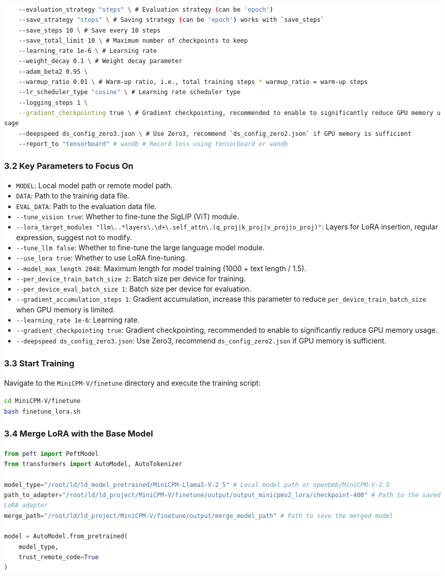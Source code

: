 ```sh
    --evaluation_strategy "steps" \ # Evaluation strategy (can be 'epoch')
    --save_strategy "steps" \ # Saving strategy (can be 'epoch') works with `save_steps`
    --save_steps 10 \ # Save every 10 steps
    --save_total_limit 10 \ # Maximum number of checkpoints to keep
    --learning_rate 1e-6 \ # Learning rate
    --weight_decay 0.1 \ # Weight decay parameter
    --adam_beta2 0.95 \ 
    --warmup_ratio 0.01 \ # Warm-up ratio, i.e., total training steps * warmup_ratio = warm-up steps
    --lr_scheduler_type "cosine" \ # Learning rate scheduler type
    --logging_steps 1 \
    --gradient_checkpointing true \ # Gradient checkpointing, recommended to enable to significantly reduce GPU memory usage
    --deepspeed ds_config_zero3.json \ # Use Zero3, recommend `ds_config_zero2.json` if GPU memory is sufficient
    --report_to "tensorboard" # wandb # Record loss using tensorboard or wandb
```

### 3.2 Key Parameters to Focus On

- `MODEL`: Local model path or remote model path.
- `DATA`: Path to the training data file.
- `EVAL_DATA`: Path to the evaluation data file.
- `--tune_vision true`: Whether to fine-tune the SigLIP (ViT) module.
- `--lora_target_modules "llm\..*layers\.\d+\.self_attn\.(q_proj|k_proj|v_proj|o_proj)"`: Layers for LoRA insertion, regular expression, suggest not to modify.
- `--tune_llm false`: Whether to fine-tune the large language model module.
- `--use_lora true`: Whether to use LoRA fine-tuning.
- `--model_max_length 2048`: Maximum length for model training (1000 + text length / 1.5).
- `--per_device_train_batch_size 2`: Batch size per device for training.
- `--per_device_eval_batch_size 1`: Batch size per device for evaluation.
- `--gradient_accumulation_steps 1`: Gradient accumulation, increase this parameter to reduce `per_device_train_batch_size` when GPU memory is limited.
- `--learning_rate 1e-6`: Learning rate.
- `--gradient_checkpointing true`: Gradient checkpointing, recommended to enable to significantly reduce GPU memory usage.
- `--deepspeed ds_config_zero3.json`: Use Zero3, recommend `ds_config_zero2.json` if GPU memory is sufficient.

### 3.3 Start Training

Navigate to the `MiniCPM-V/finetune` directory and execute the training script:
```sh
cd MiniCPM-V/finetune
bash finetune_lora.sh
```

### 3.4 Merge LoRA with the Base Model

```python
from peft import PeftModel
from transformers import AutoModel, AutoTokenizer

model_type="/root/ld/ld_model_pretrained/MiniCPM-Llama3-V-2_5" # Local model path or openbmb/MiniCPM-V-2.5
path_to_adapter="/root/ld/ld_project/MiniCPM-V/finetune/output/output_minicpmv2_lora/checkpoint-400" # Path to the saved LoRA adapter
merge_path="/root/ld/ld_project/MiniCPM-V/finetune/output/merge_model_path" # Path to save the merged model

model = AutoModel.from_pretrained(
    model_type,
    trust_remote_code=True
)
```